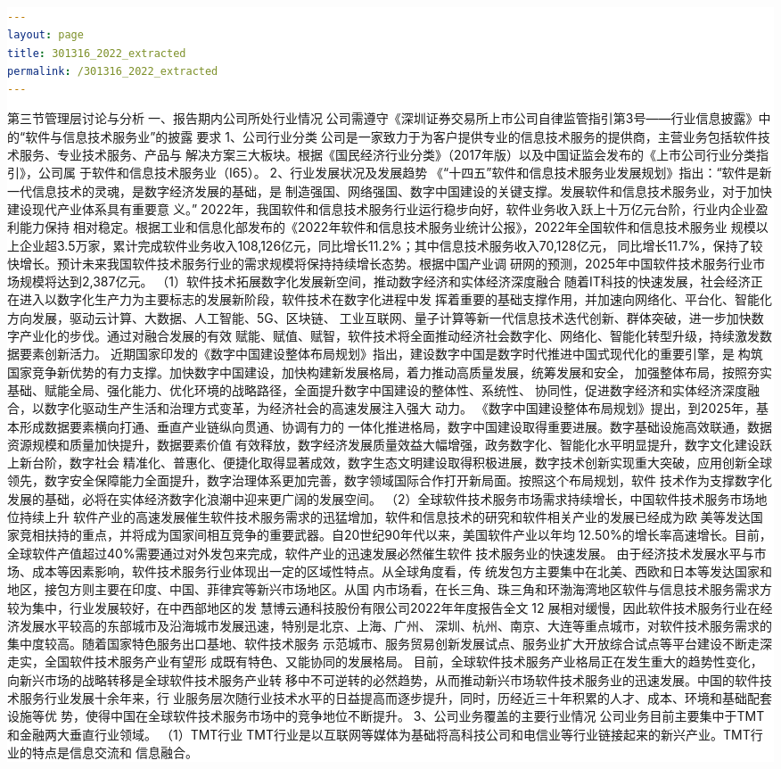 ```yaml
---
layout: page
title: 301316_2022_extracted
permalink: /301316_2022_extracted
---
```


第三节管理层讨论与分析
一、报告期内公司所处行业情况
公司需遵守《深圳证券交易所上市公司自律监管指引第3号——行业信息披露》中的“软件与信息技术服务业”的披露
要求
1、公司行业分类
公司是一家致力于为客户提供专业的信息技术服务的提供商，主营业务包括软件技术服务、专业技术服务、产品与
解决方案三大板块。根据《国民经济行业分类》（2017年版）以及中国证监会发布的《上市公司行业分类指引》，公司属
于软件和信息技术服务业（I65）。
2、行业发展状况及发展趋势
《“十四五”软件和信息技术服务业发展规划》指出：“软件是新一代信息技术的灵魂，是数字经济发展的基础，是
制造强国、网络强国、数字中国建设的关键支撑。发展软件和信息技术服务业，对于加快建设现代产业体系具有重要意
义。”
2022年，我国软件和信息技术服务行业运行稳步向好，软件业务收入跃上十万亿元台阶，行业内企业盈利能力保持
相对稳定。根据工业和信息化部发布的《2022年软件和信息技术服务业统计公报》，2022年全国软件和信息技术服务业
规模以上企业超3.5万家，累计完成软件业务收入108,126亿元，同比增长11.2%；其中信息技术服务收入70,128亿元，
同比增长11.7%，保持了较快增长。预计未来我国软件技术服务行业的需求规模将保持持续增长态势。根据中国产业调
研网的预测，2025年中国软件技术服务行业市场规模将达到2,387亿元。
（1）软件技术拓展数字化发展新空间，推动数字经济和实体经济深度融合
随着IT科技的快速发展，社会经济正在进入以数字化生产力为主要标志的发展新阶段，软件技术在数字化进程中发
挥着重要的基础支撑作用，并加速向网络化、平台化、智能化方向发展，驱动云计算、大数据、人工智能、5G、区块链、
工业互联网、量子计算等新一代信息技术迭代创新、群体突破，进一步加快数字产业化的步伐。通过对融合发展的有效
赋能、赋值、赋智，软件技术将全面推动经济社会数字化、网络化、智能化转型升级，持续激发数据要素创新活力。
近期国家印发的《数字中国建设整体布局规划》指出，建设数字中国是数字时代推进中国式现代化的重要引擎，是
构筑国家竞争新优势的有力支撑。加快数字中国建设，加快构建新发展格局，着力推动高质量发展，统筹发展和安全，
加强整体布局，按照夯实基础、赋能全局、强化能力、优化环境的战略路径，全面提升数字中国建设的整体性、系统性、
协同性，促进数字经济和实体经济深度融合，以数字化驱动生产生活和治理方式变革，为经济社会的高速发展注入强大
动力。
《数字中国建设整体布局规划》提出，到2025年，基本形成数据要素横向打通、垂直产业链纵向贯通、协调有力的
一体化推进格局，数字中国建设取得重要进展。数字基础设施高效联通，数据资源规模和质量加快提升，数据要素价值
有效释放，数字经济发展质量效益大幅增强，政务数字化、智能化水平明显提升，数字文化建设跃上新台阶，数字社会
精准化、普惠化、便捷化取得显著成效，数字生态文明建设取得积极进展，数字技术创新实现重大突破，应用创新全球
领先，数字安全保障能力全面提升，数字治理体系更加完善，数字领域国际合作打开新局面。按照这个布局规划，软件
技术作为支撑数字化发展的基础，必将在实体经济数字化浪潮中迎来更广阔的发展空间。
（2）全球软件技术服务市场需求持续增长，中国软件技术服务市场地位持续上升
软件产业的高速发展催生软件技术服务需求的迅猛增加，软件和信息技术的研究和软件相关产业的发展已经成为欧
美等发达国家竞相扶持的重点，并将成为国家间相互竞争的重要武器。自20世纪90年代以来，美国软件产业以年均
12.50%的增长率高速增长。目前，全球软件产值超过40%需要通过对外发包来完成，软件产业的迅速发展必然催生软件
技术服务业的快速发展。
由于经济技术发展水平与市场、成本等因素影响，软件技术服务行业体现出一定的区域性特点。从全球角度看，传
统发包方主要集中在北美、西欧和日本等发达国家和地区，接包方则主要在印度、中国、菲律宾等新兴市场地区。从国
内市场看，在长三角、珠三角和环渤海湾地区软件与信息技术服务需求方较为集中，行业发展较好，在中西部地区的发
慧博云通科技股份有限公司2022年年度报告全文
12
展相对缓慢，因此软件技术服务行业在经济发展水平较高的东部城市及沿海城市发展迅速，特别是北京、上海、广州、
深圳、杭州、南京、大连等重点城市，对软件技术服务需求的集中度较高。随着国家特色服务出口基地、软件技术服务
示范城市、服务贸易创新发展试点、服务业扩大开放综合试点等平台建设不断走深走实，全国软件技术服务产业有望形
成既有特色、又能协同的发展格局。
目前，全球软件技术服务产业格局正在发生重大的趋势性变化，向新兴市场的战略转移是全球软件技术服务产业转
移中不可逆转的必然趋势，从而推动新兴市场软件技术服务业的迅速发展。中国的软件技术服务行业发展十余年来，行
业服务层次随行业技术水平的日益提高而逐步提升，同时，历经近三十年积累的人才、成本、环境和基础配套设施等优
势，使得中国在全球软件技术服务市场中的竞争地位不断提升。
3、公司业务覆盖的主要行业情况
公司业务目前主要集中于TMT和金融两大垂直行业领域。
（1）TMT行业
TMT行业是以互联网等媒体为基础将高科技公司和电信业等行业链接起来的新兴产业。TMT行业的特点是信息交流和
信息融合。